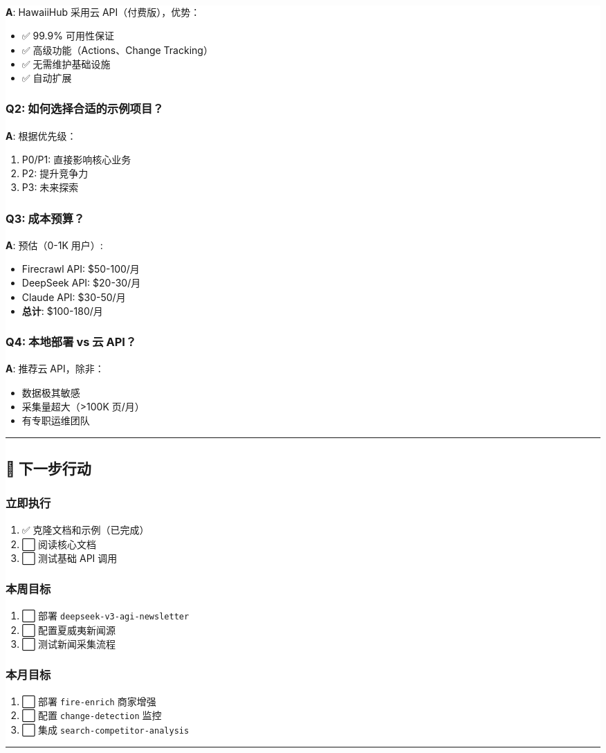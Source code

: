 **A**: HawaiiHub 采用云 API（付费版），优势：

- ✅ 99.9% 可用性保证
- ✅ 高级功能（Actions、Change Tracking）
- ✅ 无需维护基础设施
- ✅ 自动扩展

### Q2: 如何选择合适的示例项目？

**A**: 根据优先级：

1. P0/P1: 直接影响核心业务
2. P2: 提升竞争力
3. P3: 未来探索

### Q3: 成本预算？

**A**: 预估（0-1K 用户）:

- Firecrawl API: $50-100/月
- DeepSeek API: $20-30/月
- Claude API: $30-50/月
- **总计**: $100-180/月

### Q4: 本地部署 vs 云 API？

**A**: 推荐云 API，除非：

- 数据极其敏感
- 采集量超大（>100K 页/月）
- 有专职运维团队

---

## 🎯 下一步行动

### 立即执行

1. ✅ 克隆文档和示例（已完成）
2. ⬜ 阅读核心文档
3. ⬜ 测试基础 API 调用

### 本周目标

1. ⬜ 部署 `deepseek-v3-agi-newsletter`
2. ⬜ 配置夏威夷新闻源
3. ⬜ 测试新闻采集流程

### 本月目标

1. ⬜ 部署 `fire-enrich` 商家增强
2. ⬜ 配置 `change-detection` 监控
3. ⬜ 集成 `search-competitor-analysis`

---